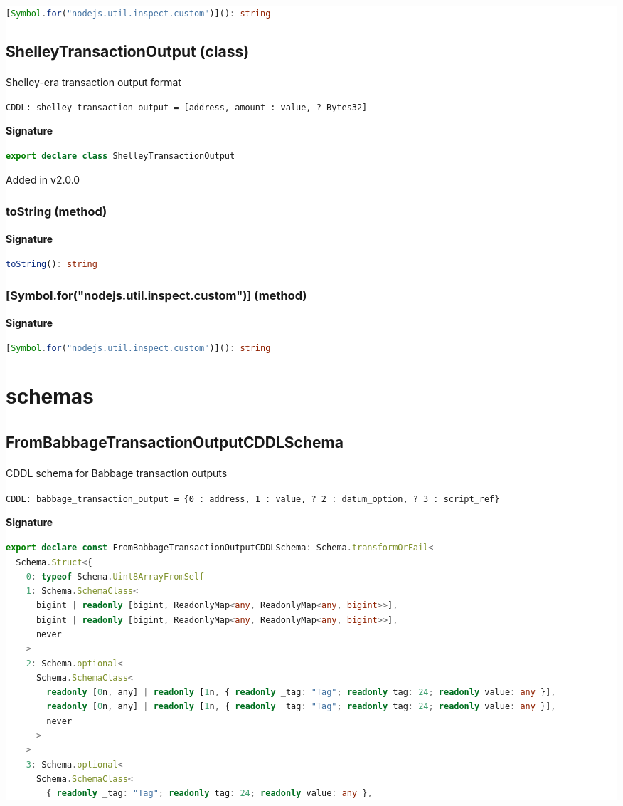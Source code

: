 ```ts
[Symbol.for("nodejs.util.inspect.custom")](): string
```

## ShelleyTransactionOutput (class)

Shelley-era transaction output format

```
CDDL: shelley_transaction_output = [address, amount : value, ? Bytes32]
```

**Signature**

```ts
export declare class ShelleyTransactionOutput
```

Added in v2.0.0

### toString (method)

**Signature**

```ts
toString(): string
```

### [Symbol.for("nodejs.util.inspect.custom")] (method)

**Signature**

```ts
[Symbol.for("nodejs.util.inspect.custom")](): string
```

# schemas

## FromBabbageTransactionOutputCDDLSchema

CDDL schema for Babbage transaction outputs

```
CDDL: babbage_transaction_output = {0 : address, 1 : value, ? 2 : datum_option, ? 3 : script_ref}
```

**Signature**

```ts
export declare const FromBabbageTransactionOutputCDDLSchema: Schema.transformOrFail<
  Schema.Struct<{
    0: typeof Schema.Uint8ArrayFromSelf
    1: Schema.SchemaClass<
      bigint | readonly [bigint, ReadonlyMap<any, ReadonlyMap<any, bigint>>],
      bigint | readonly [bigint, ReadonlyMap<any, ReadonlyMap<any, bigint>>],
      never
    >
    2: Schema.optional<
      Schema.SchemaClass<
        readonly [0n, any] | readonly [1n, { readonly _tag: "Tag"; readonly tag: 24; readonly value: any }],
        readonly [0n, any] | readonly [1n, { readonly _tag: "Tag"; readonly tag: 24; readonly value: any }],
        never
      >
    >
    3: Schema.optional<
      Schema.SchemaClass<
        { readonly _tag: "Tag"; readonly tag: 24; readonly value: any },
```